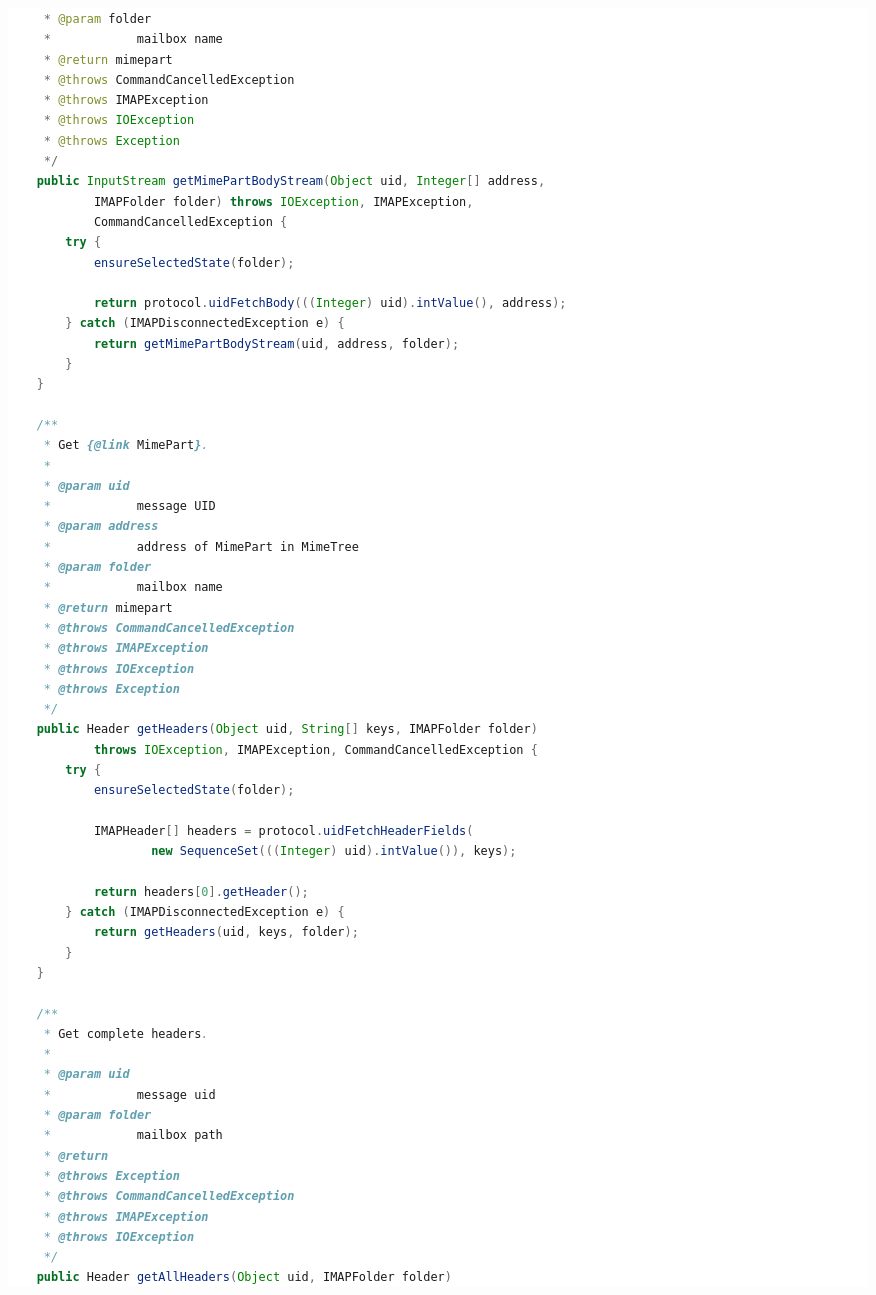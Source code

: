 ```java
	 * @param folder
	 *            mailbox name
	 * @return mimepart
	 * @throws CommandCancelledException
	 * @throws IMAPException
	 * @throws IOException
	 * @throws Exception
	 */
	public InputStream getMimePartBodyStream(Object uid, Integer[] address,
			IMAPFolder folder) throws IOException, IMAPException,
			CommandCancelledException {
		try {
			ensureSelectedState(folder);

			return protocol.uidFetchBody(((Integer) uid).intValue(), address);
		} catch (IMAPDisconnectedException e) {
			return getMimePartBodyStream(uid, address, folder);
		}
	}

	/**
	 * Get {@link MimePart}.
	 * 
	 * @param uid
	 *            message UID
	 * @param address
	 *            address of MimePart in MimeTree
	 * @param folder
	 *            mailbox name
	 * @return mimepart
	 * @throws CommandCancelledException
	 * @throws IMAPException
	 * @throws IOException
	 * @throws Exception
	 */
	public Header getHeaders(Object uid, String[] keys, IMAPFolder folder)
			throws IOException, IMAPException, CommandCancelledException {
		try {
			ensureSelectedState(folder);

			IMAPHeader[] headers = protocol.uidFetchHeaderFields(
					new SequenceSet(((Integer) uid).intValue()), keys);

			return headers[0].getHeader();
		} catch (IMAPDisconnectedException e) {
			return getHeaders(uid, keys, folder);
		}
	}

	/**
	 * Get complete headers.
	 * 
	 * @param uid
	 *            message uid
	 * @param folder
	 *            mailbox path
	 * @return
	 * @throws Exception
	 * @throws CommandCancelledException
	 * @throws IMAPException
	 * @throws IOException
	 */
	public Header getAllHeaders(Object uid, IMAPFolder folder)
```